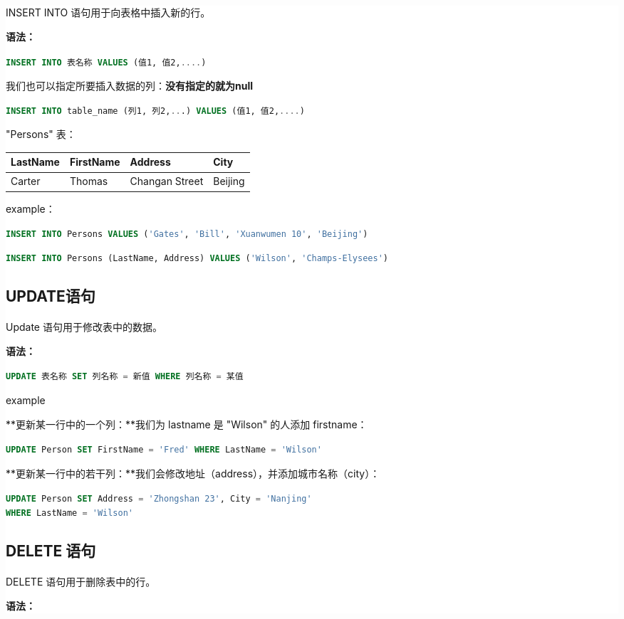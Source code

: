 INSERT INTO 语句用于向表格中插入新的行。

**语法：**

```sql
INSERT INTO 表名称 VALUES (值1, 值2,....)
```

我们也可以指定所要插入数据的列：**没有指定的就为null**

```sql
INSERT INTO table_name (列1, 列2,...) VALUES (值1, 值2,....)
```

"Persons" 表：

| LastName | FirstName | Address        | City    |
| :------- | :-------- | :------------- | :------ |
| Carter   | Thomas    | Changan Street | Beijing |

example：

```sql
INSERT INTO Persons VALUES ('Gates', 'Bill', 'Xuanwumen 10', 'Beijing')
```

```sql
INSERT INTO Persons (LastName, Address) VALUES ('Wilson', 'Champs-Elysees')
```

## UPDATE语句

Update 语句用于修改表中的数据。

**语法：**

```sql
UPDATE 表名称 SET 列名称 = 新值 WHERE 列名称 = 某值
```

example

**更新某一行中的一个列：**我们为 lastname 是 "Wilson" 的人添加 firstname：

```sql
UPDATE Person SET FirstName = 'Fred' WHERE LastName = 'Wilson' 
```

**更新某一行中的若干列：**我们会修改地址（address），并添加城市名称（city）：

```sql
UPDATE Person SET Address = 'Zhongshan 23', City = 'Nanjing'
WHERE LastName = 'Wilson'
```

## DELETE 语句

DELETE 语句用于删除表中的行。

**语法：**

